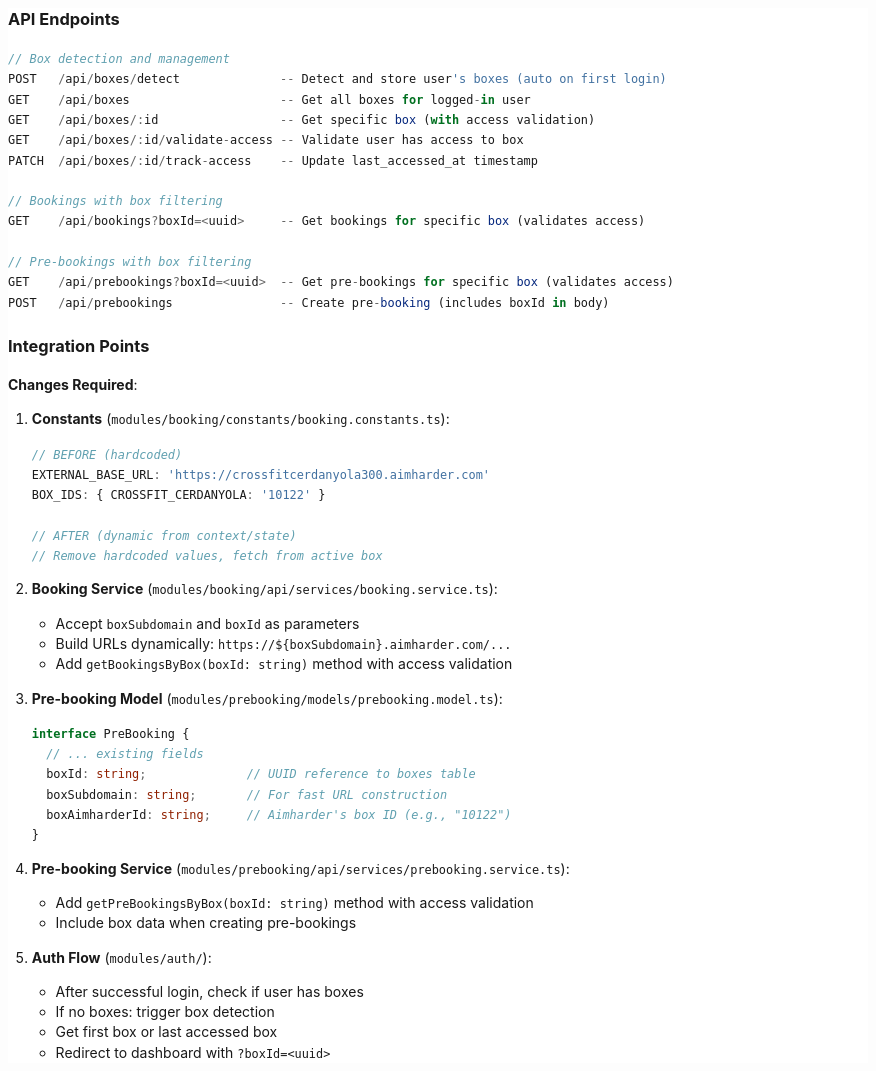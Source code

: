 ### API Endpoints

```typescript
// Box detection and management
POST   /api/boxes/detect              -- Detect and store user's boxes (auto on first login)
GET    /api/boxes                     -- Get all boxes for logged-in user
GET    /api/boxes/:id                 -- Get specific box (with access validation)
GET    /api/boxes/:id/validate-access -- Validate user has access to box
PATCH  /api/boxes/:id/track-access    -- Update last_accessed_at timestamp

// Bookings with box filtering
GET    /api/bookings?boxId=<uuid>     -- Get bookings for specific box (validates access)

// Pre-bookings with box filtering
GET    /api/prebookings?boxId=<uuid>  -- Get pre-bookings for specific box (validates access)
POST   /api/prebookings               -- Create pre-booking (includes boxId in body)
```

### Integration Points

**Changes Required**:

1. **Constants** (`modules/booking/constants/booking.constants.ts`):
   ```typescript
   // BEFORE (hardcoded)
   EXTERNAL_BASE_URL: 'https://crossfitcerdanyola300.aimharder.com'
   BOX_IDS: { CROSSFIT_CERDANYOLA: '10122' }

   // AFTER (dynamic from context/state)
   // Remove hardcoded values, fetch from active box
   ```

2. **Booking Service** (`modules/booking/api/services/booking.service.ts`):
   - Accept `boxSubdomain` and `boxId` as parameters
   - Build URLs dynamically: `https://${boxSubdomain}.aimharder.com/...`
   - Add `getBookingsByBox(boxId: string)` method with access validation

3. **Pre-booking Model** (`modules/prebooking/models/prebooking.model.ts`):
   ```typescript
   interface PreBooking {
     // ... existing fields
     boxId: string;              // UUID reference to boxes table
     boxSubdomain: string;       // For fast URL construction
     boxAimharderId: string;     // Aimharder's box ID (e.g., "10122")
   }
   ```

4. **Pre-booking Service** (`modules/prebooking/api/services/prebooking.service.ts`):
   - Add `getPreBookingsByBox(boxId: string)` method with access validation
   - Include box data when creating pre-bookings

5. **Auth Flow** (`modules/auth/`):
   - After successful login, check if user has boxes
   - If no boxes: trigger box detection
   - Get first box or last accessed box
   - Redirect to dashboard with `?boxId=<uuid>`
